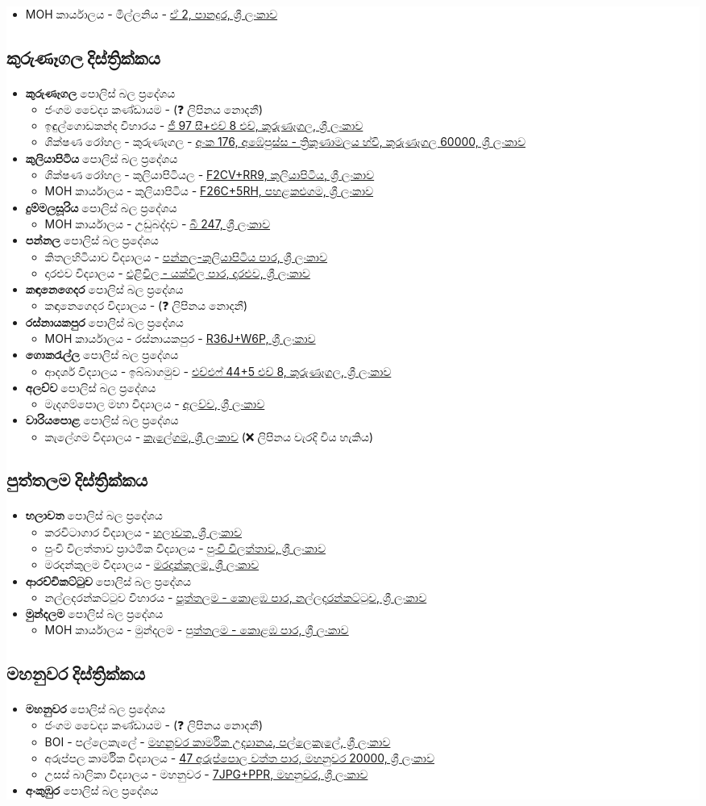   * MOH කාර්යාලය - මිල්ලනිය - [ඒ 2, පානදුර, ශ්‍රී ලංකාව](https://www.google.lk/maps/place/6.724224N,79.907284E) 
## කුරුණෑගල දිස්ත්‍රික්කය
* **කුරුණෑගල** පොලිස් බල ප්‍රදේශය
  * ජංගම වෛද්‍ය කණ්ඩායම - (❓ ලිපිනය නොදනී) 
  * ඉඳුල්ගොඩකන්ද විහාරය - [ජී 97 සී+එච් 8 එච්, කුරුණෑගල, ශ්‍රී ලංකාව](https://www.google.lk/maps/place/7.513944N,80.370859E) 
  * ශික්ෂණ රෝහල - කුරුණෑගල - [අංක 176, අඹේපුස්ස - ත්‍රිකුණාමලය හ්වි, කුරුණෑගල 60000, ශ්‍රී ලංකාව](https://www.google.lk/maps/place/7.479122N,80.359115E) 
* **කුලියාපිටිය** පොලිස් බල ප්‍රදේශය
  * ශික්ෂණ රෝහල - කුලියාපිටියල - [F2CV+RR9, කුලියාපිටිය, ශ්‍රී ලංකාව](https://www.google.lk/maps/place/7.472045N,80.044605E) 
  * MOH කාර්යාලය - කුලියාපිටිය - [F26C+5RH, පහළකළුගම, ශ්‍රී ලංකාව](https://www.google.lk/maps/place/7.460426N,80.022112E) 
* **දුම්මලසූරිය** පොලිස් බල ප්‍රදේශය
  * MOH කාර්යාලය - උඩුබද්දාව - [බී 247, ශ්‍රී ලංකාව](https://www.google.lk/maps/place/7.489026N,79.922352E) 
* **පන්නල** පොලිස් බල ප්‍රදේශය
  * කිතලහිටියාව විද්‍යාලය - [පන්නල-කුලියාපිටිය පාර, ශ්‍රී ලංකාව](https://www.google.lk/maps/place/7.38674N,80.038327E) 
  * දාරළුව විද්‍යාලය - [එළිවිල - යක්විල පාර, දාරළුව, ශ්‍රී ලංකාව](https://www.google.lk/maps/place/7.349986N,79.98557E) 
* **කඳානෙගෙදර** පොලිස් බල ප්‍රදේශය
  * කඳානෙගෙදර විද්‍යාලය - (❓ ලිපිනය නොදනී) 
* **රස්නායකපුර** පොලිස් බල ප්‍රදේශය
  * MOH කාර්යාලය - රස්නායකපුර - [R36J+W6P, ශ්‍රී ලංකාව](https://www.google.lk/maps/place/7.812336N,80.080579E) 
* **ගොකරැල්ල** පොලිස් බල ප්‍රදේශය
  * ආදර්ශ විද්‍යාලය - ඉබ්බාගමුව - [එච්එෆ් 44+5 එච් 8, කුරුණෑගල, ශ්‍රී ලංකාව](https://www.google.lk/maps/place/7.55541N,80.456443E) 
* **අලව්ව** පොලිස් බල ප්‍රදේශය
  * මැදගම්පොල මහා විද්‍යාලය - [අලව්ව, ශ්‍රී ලංකාව](https://www.google.lk/maps/place/7.29543N,80.236626E) 
* **වාරියපොළ** පොලිස් බල ප්‍රදේශය
  * කැලේගම විද්‍යාලය - [කැලේගම, ශ්‍රී ලංකාව](https://www.google.lk/maps/place/8.026821N,80.285093E) (❌ ලිපිනය වැරදි විය හැකිය) 
## පුත්තලම දිස්ත්‍රික්කය
* **භලාවත** පොලිස් බල ප්‍රදේශය
  * කරවිටාගාර විද්‍යාලය - [හලාවත, ශ්‍රී ලංකාව](https://www.google.lk/maps/place/7.578243N,79.793162E) 
  * පුංචි විලත්තාව ප්‍රාථමික විද්‍යාලය - [පුංචි විලත්තාව, ශ්‍රී ලංකාව](https://www.google.lk/maps/place/7.597799N,79.903877E) 
  * මරදන්කුලම විද්‍යාලය - [මරදන්කුලම, ශ්‍රී ලංකාව](https://www.google.lk/maps/place/7.542572N,79.828274E) 
* **ආරච්චිකට්ටුව** පොලිස් බල ප්‍රදේශය
  * නල්ලදරන්කට්ටුව විහාරය - [පුත්තලම - කොළඹ පාර, නල්ලදරන්කට්ටුව, ශ්‍රී ලංකාව](https://www.google.lk/maps/place/7.669298N,79.835761E) 
* **මුන්දලම** පොලිස් බල ප්‍රදේශය
  * MOH කාර්යාලය - මුන්දලම - [පුත්තලම - කොළඹ පාර, ශ්‍රී ලංකාව](https://www.google.lk/maps/place/7.78892N,79.82751E) 
## මහනුවර දිස්ත්‍රික්කය
* **මහනුවර** පොලිස් බල ප්‍රදේශය
  * ජංගම වෛද්‍ය කණ්ඩායම - (❓ ලිපිනය නොදනී) 
  * BOI - පල්ලෙකැලේ - [මහනුවර කාර්මික උද්‍යානය, පල්ලෙකැලේ, ශ්‍රී ලංකාව](https://www.google.lk/maps/place/7.2822N,80.723134E) 
  * අරුප්පල කාර්මික විද්‍යාලය - [47 අරුප්පොල වත්ත පාර, මහනුවර 20000, ශ්‍රී ලංකාව](https://www.google.lk/maps/place/7.309934N,80.644831E) 
  * උසස් බාලිකා විද්‍යාලය - මහනුවර - [7JPG+PPR, මහනුවර, ශ්‍රී ලංකාව](https://www.google.lk/maps/place/7.286871N,80.626752E) 
* **අංකුඹුර** පොලිස් බල ප්‍රදේශය